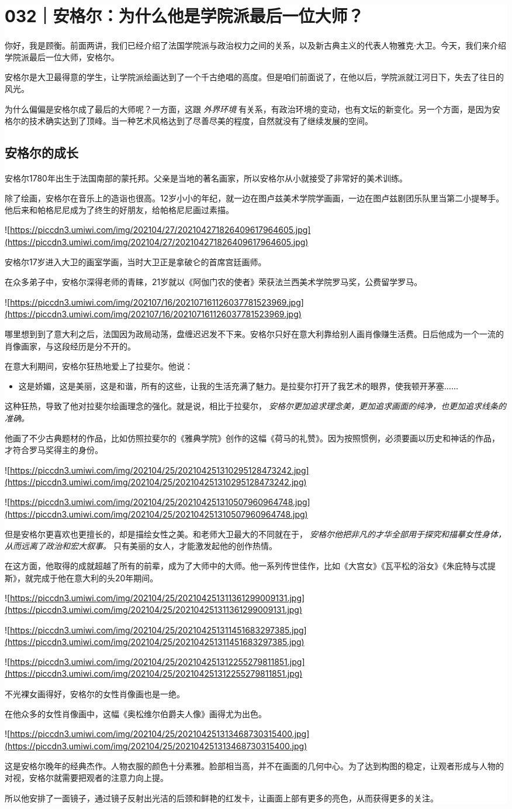 # 032｜安格尔：为什么他是学院派最后一位大师？

你好，我是顾衡。前面两讲，我们已经介绍了法国学院派与政治权力之间的关系，以及新古典主义的代表人物雅克·大卫。今天，我们来介绍学院派最后一位大师，安格尔。

安格尔是大卫最得意的学生，让学院派绘画达到了一个千古绝唱的高度。但是咱们前面说了，在他以后，学院派就江河日下，失去了往日的风光。

为什么偏偏是安格尔成了最后的大师呢？一方面，这跟 *外界环境* 有关系，有政治环境的变动，也有文坛的新变化。另一个方面，是因为安格尔的技术确实达到了顶峰。当一种艺术风格达到了尽善尽美的程度，自然就没有了继续发展的空间。

## 安格尔的成长

安格尔1780年出生于法国南部的蒙托邦。父亲是当地的著名画家，所以安格尔从小就接受了非常好的美术训练。

除了绘画，安格尔在音乐上的造诣也很高。12岁小小的年纪，就一边在图卢兹美术学院学画画，一边在图卢兹剧团乐队里当第二小提琴手。他后来和帕格尼尼成为了终生的好朋友，给帕格尼尼画过素描。

![https://piccdn3.umiwi.com/img/202104/27/202104271826409617964605.jpg](https://piccdn3.umiwi.com/img/202104/27/202104271826409617964605.jpg)

安格尔17岁进入大卫的画室学画，当时大卫正是拿破仑的首席宫廷画师。

在众多弟子中，安格尔深得老师的青睐，21岁就以《阿伽门农的使者》荣获法兰西美术学院罗马奖，公费留学罗马。

![https://piccdn3.umiwi.com/img/202107/16/202107161126037781523969.jpg](https://piccdn3.umiwi.com/img/202107/16/202107161126037781523969.jpg)

哪里想到到了意大利之后，法国因为政局动荡，盘缠迟迟发不下来。安格尔只好在意大利靠给别人画肖像赚生活费。日后他成为一个一流的肖像画家，与这段经历是分不开的。

在意大利期间，安格尔狂热地爱上了拉斐尔。他说：

* 这是娇媚，这是美丽，这是和谐，所有的这些，让我的生活充满了魅力。是拉斐尔打开了我艺术的眼界，使我顿开茅塞……

这种狂热，导致了他对拉斐尔绘画理念的强化。就是说，相比于拉斐尔， *安格尔更加追求理念美，更加追求画面的纯净，也更加追求线条的准确。*

他画了不少古典题材的作品，比如仿照拉斐尔的《雅典学院》创作的这幅《荷马的礼赞》。因为按照惯例，必须要画以历史和神话的作品，才符合罗马奖得主的身份。

![https://piccdn3.umiwi.com/img/202104/25/202104251310295128473242.jpg](https://piccdn3.umiwi.com/img/202104/25/202104251310295128473242.jpg)

![https://piccdn3.umiwi.com/img/202104/25/202104251310507960964748.jpg](https://piccdn3.umiwi.com/img/202104/25/202104251310507960964748.jpg)

但是安格尔更喜欢也更擅长的，却是描绘女性之美。和老师大卫最大的不同就在于， *安格尔他把非凡的才华全部用于探究和描摹女性身体，从而远离了政治和宏大叙事。* 只有美丽的女人，才能激发起他的创作热情。

在这方面，他取得的成就超越了所有的前辈，成为了大师中的大师。他一系列传世佳作，比如《大宫女》《瓦平松的浴女》《朱庇特与忒提斯》，就完成于他在意大利的头20年期间。

![https://piccdn3.umiwi.com/img/202104/25/202104251311361299009131.jpg](https://piccdn3.umiwi.com/img/202104/25/202104251311361299009131.jpg)

![https://piccdn3.umiwi.com/img/202104/25/202104251311451683297385.jpg](https://piccdn3.umiwi.com/img/202104/25/202104251311451683297385.jpg)

![https://piccdn3.umiwi.com/img/202104/25/202104251312255279811851.jpg](https://piccdn3.umiwi.com/img/202104/25/202104251312255279811851.jpg)

不光裸女画得好，安格尔的女性肖像画也是一绝。

在他众多的女性肖像画中，这幅《奥松维尔伯爵夫人像》画得尤为出色。

![https://piccdn3.umiwi.com/img/202104/25/202104251313468730315400.jpg](https://piccdn3.umiwi.com/img/202104/25/202104251313468730315400.jpg)

这是安格尔晚年的经典杰作。人物衣服的颜色十分素雅。脸部相当高，并不在画面的几何中心。为了达到构图的稳定，让观者形成与人物的对视，安格尔就需要把观者的注意力向上提。

所以他安排了一面镜子，通过镜子反射出光洁的后颈和鲜艳的红发卡，让画面上部有更多的亮色，从而获得更多的关注。
